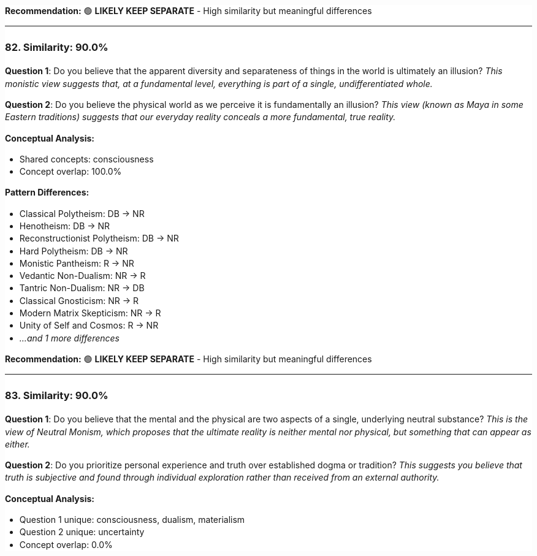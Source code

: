 **Recommendation:**
🟢 **LIKELY KEEP SEPARATE** - High similarity but meaningful differences

---

### 82. Similarity: 90.0%

**Question 1**: Do you believe that the apparent diversity and separateness of things in the world is ultimately an illusion?
*This monistic view suggests that, at a fundamental level, everything is part of a single, undifferentiated whole.*

**Question 2**: Do you believe the physical world as we perceive it is fundamentally an illusion?
*This view (known as Maya in some Eastern traditions) suggests that our everyday reality conceals a more fundamental, true reality.*

**Conceptual Analysis:**
- Shared concepts: consciousness
- Concept overlap: 100.0%

**Pattern Differences:**
- Classical Polytheism: DB → NR
- Henotheism: DB → NR
- Reconstructionist Polytheism: DB → NR
- Hard Polytheism: DB → NR
- Monistic Pantheism: R → NR
- Vedantic Non-Dualism: NR → R
- Tantric Non-Dualism: NR → DB
- Classical Gnosticism: NR → R
- Modern Matrix Skepticism: NR → R
- Unity of Self and Cosmos: R → NR
- *...and 1 more differences*

**Recommendation:**
🟢 **LIKELY KEEP SEPARATE** - High similarity but meaningful differences

---

### 83. Similarity: 90.0%

**Question 1**: Do you believe that the mental and the physical are two aspects of a single, underlying neutral substance?
*This is the view of Neutral Monism, which proposes that the ultimate reality is neither mental nor physical, but something that can appear as either.*

**Question 2**: Do you prioritize personal experience and truth over established dogma or tradition?
*This suggests you believe that truth is subjective and found through individual exploration rather than received from an external authority.*

**Conceptual Analysis:**
- Question 1 unique: consciousness, dualism, materialism
- Question 2 unique: uncertainty
- Concept overlap: 0.0%
